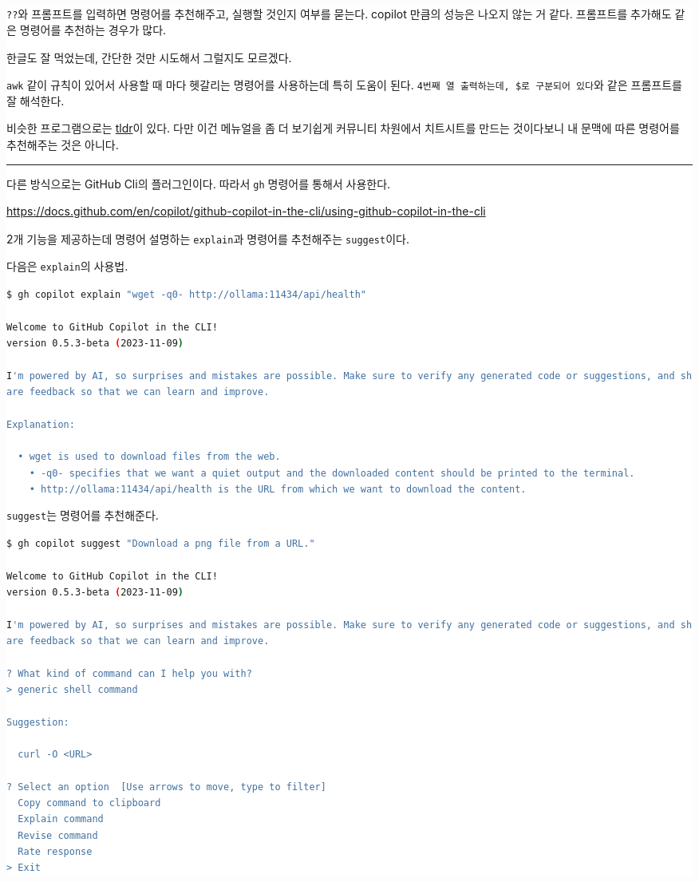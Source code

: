 `??`와 프롬프트를 입력하면 명령어를 추천해주고, 실행할 것인지 여부를 묻는다.
copilot 만큼의 성능은 나오지 않는 거 같다. 프롬프트를 추가해도 같은 명령어를 추천하는 경우가 많다.

한글도 잘 먹었는데, 간단한 것만 시도해서 그럴지도 모르겠다.

`awk` 같이 규칙이 있어서 사용할 때 마다 헷갈리는 명령어를 사용하는데 특히 도움이 된다.
`4번째 열 출력하는데, $로 구분되어 있다`와 같은 프롬프트를 잘 해석한다.

비슷한 프로그램으로는 [tldr](https://github.com/tldr-pages/tldr)이 있다.
다만 이건 메뉴얼을 좀 더 보기쉽게 커뮤니티 차원에서 치트시트를 만드는 것이다보니
내 문맥에 따른 명령어를 추천해주는 것은 아니다.

---

다른 방식으로는 GitHub Cli의 플러그인이다. 따라서 `gh` 명령어를 통해서 사용한다.

https://docs.github.com/en/copilot/github-copilot-in-the-cli/using-github-copilot-in-the-cli

2개 기능을 제공하는데 명령어 설명하는 `explain`과 명령어를 추천해주는 `suggest`이다.

다음은 `explain`의 사용법.

```bash
$ gh copilot explain "wget -q0- http://ollama:11434/api/health"

Welcome to GitHub Copilot in the CLI!
version 0.5.3-beta (2023-11-09)

I'm powered by AI, so surprises and mistakes are possible. Make sure to verify any generated code or suggestions, and share feedback so that we can learn and improve.

Explanation:

  • wget is used to download files from the web.
    • -q0- specifies that we want a quiet output and the downloaded content should be printed to the terminal.
    • http://ollama:11434/api/health is the URL from which we want to download the content.
```

`suggest`는 명령어를 추천해준다.

```bash
$ gh copilot suggest "Download a png file from a URL."

Welcome to GitHub Copilot in the CLI!
version 0.5.3-beta (2023-11-09)

I'm powered by AI, so surprises and mistakes are possible. Make sure to verify any generated code or suggestions, and share feedback so that we can learn and improve.

? What kind of command can I help you with?
> generic shell command

Suggestion:

  curl -O <URL>

? Select an option  [Use arrows to move, type to filter]
  Copy command to clipboard
  Explain command
  Revise command
  Rate response
> Exit
```
